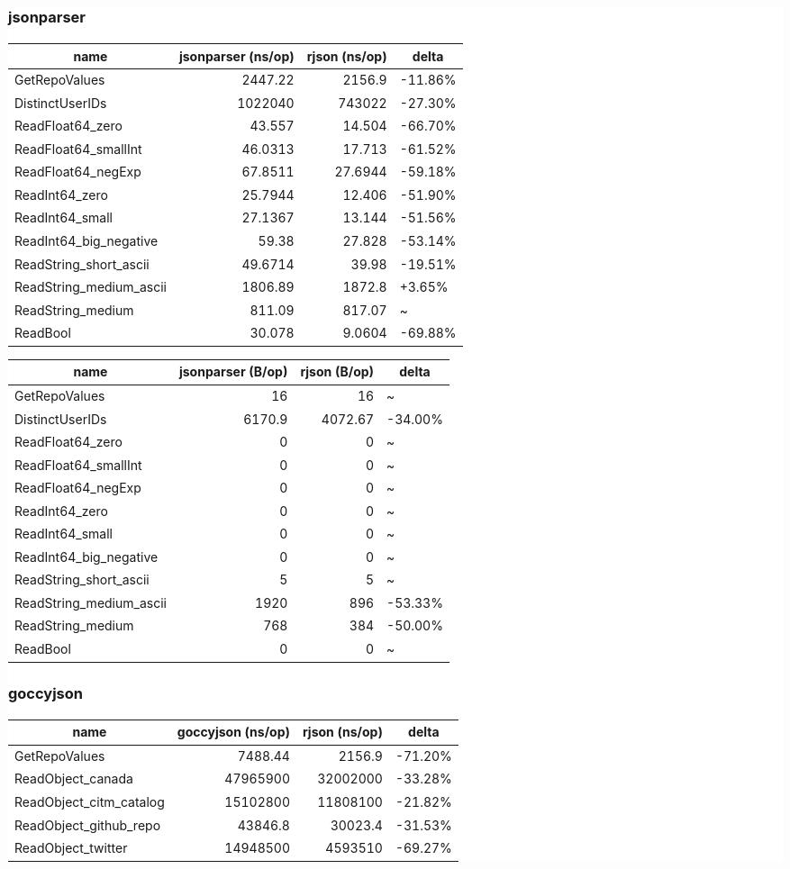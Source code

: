 ### jsonparser

|          name           | jsonparser (ns/op) | rjson (ns/op) |  delta  |
|-------------------------|-------------:|-------------:|---------|
| GetRepoValues           |      2447.22 |       2156.9 | -11.86% |
| DistinctUserIDs         |      1022040 |       743022 | -27.30% |
| ReadFloat64_zero        |       43.557 |       14.504 | -66.70% |
| ReadFloat64_smallInt    |      46.0313 |       17.713 | -61.52% |
| ReadFloat64_negExp      |      67.8511 |      27.6944 | -59.18% |
| ReadInt64_zero          |      25.7944 |       12.406 | -51.90% |
| ReadInt64_small         |      27.1367 |       13.144 | -51.56% |
| ReadInt64_big_negative  |        59.38 |       27.828 | -53.14% |
| ReadString_short_ascii  |      49.6714 |        39.98 | -19.51% |
| ReadString_medium_ascii |      1806.89 |       1872.8 | +3.65%  |
| ReadString_medium       |       811.09 |       817.07 | ~       |
| ReadBool                |       30.078 |       9.0604 | -69.88% |

|          name           | jsonparser (B/op) | rjson (B/op) |  delta  |
|-------------------------|------------:|------------:|---------|
| GetRepoValues           |          16 |          16 | ~       |
| DistinctUserIDs         |      6170.9 |     4072.67 | -34.00% |
| ReadFloat64_zero        |           0 |           0 | ~       |
| ReadFloat64_smallInt    |           0 |           0 | ~       |
| ReadFloat64_negExp      |           0 |           0 | ~       |
| ReadInt64_zero          |           0 |           0 | ~       |
| ReadInt64_small         |           0 |           0 | ~       |
| ReadInt64_big_negative  |           0 |           0 | ~       |
| ReadString_short_ascii  |           5 |           5 | ~       |
| ReadString_medium_ascii |        1920 |         896 | -53.33% |
| ReadString_medium       |         768 |         384 | -50.00% |
| ReadBool                |           0 |           0 | ~       |

### goccyjson

|          name           | goccyjson (ns/op) | rjson (ns/op) |  delta  |
|-------------------------|-------------:|-------------:|---------|
| GetRepoValues           |      7488.44 |       2156.9 | -71.20% |
| ReadObject_canada       |     47965900 |     32002000 | -33.28% |
| ReadObject_citm_catalog |     15102800 |     11808100 | -21.82% |
| ReadObject_github_repo  |      43846.8 |      30023.4 | -31.53% |
| ReadObject_twitter      |     14948500 |      4593510 | -69.27% |
